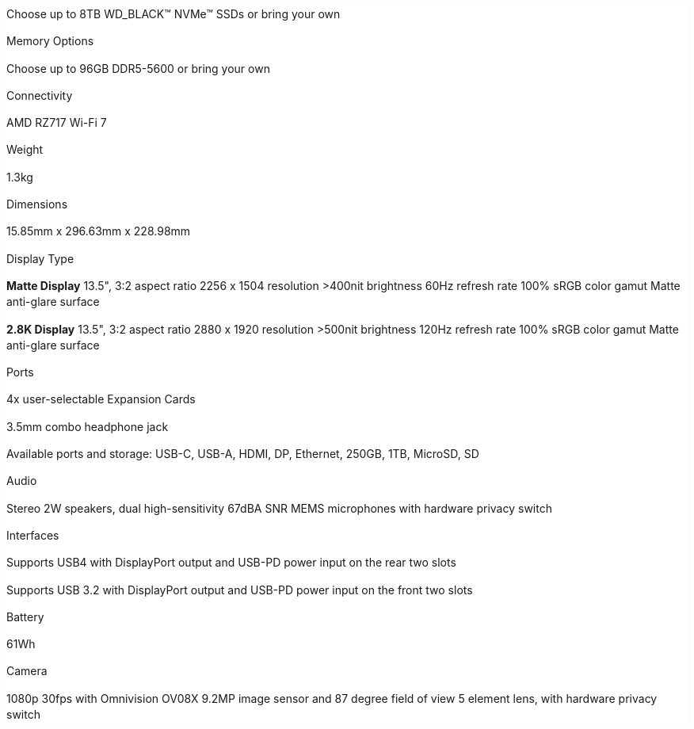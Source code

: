 Choose up to 8TB WD\_BLACK™ NVMe™ SSDs or bring your own

Memory Options

Choose up to 96GB DDR5-5600 or bring your own

Connectivity

AMD RZ717 Wi-Fi 7

Weight

1.3kg

Dimensions

15.85mm x 296.63mm x 228.98mm

Display Type

**Matte Display**
13.5", 3:2 aspect ratio
2256 x 1504 resolution
\>400nit brightness
60Hz refresh rate
100% sRGB color gamut
Matte anti-glare surface

**2.8K Display**
13.5", 3:2 aspect ratio
2880 x 1920 resolution
\>500nit brightness
120Hz refresh rate
100% sRGB color gamut
Matte anti-glare surface

Ports

4x user-selectable Expansion Cards

3.5mm combo headphone jack

Available ports and storage: USB-C, USB-A, HDMI, DP, Ethernet, 250GB, 1TB, MicroSD, SD

Audio

Stereo 2W speakers, dual high-sensitivity 67dBA SNR MEMS microphones with hardware privacy switch

Interfaces

Supports USB4 with DisplayPort output and USB-PD power input on the rear two slots

Supports USB 3.2 with DisplayPort output and USB-PD power input on the front two slots

Battery

61Wh

Camera

1080p 30fps with Omnivision OV08X 9.2MP image sensor and 87 degree field of view 5 element lens, with hardware privacy switch
